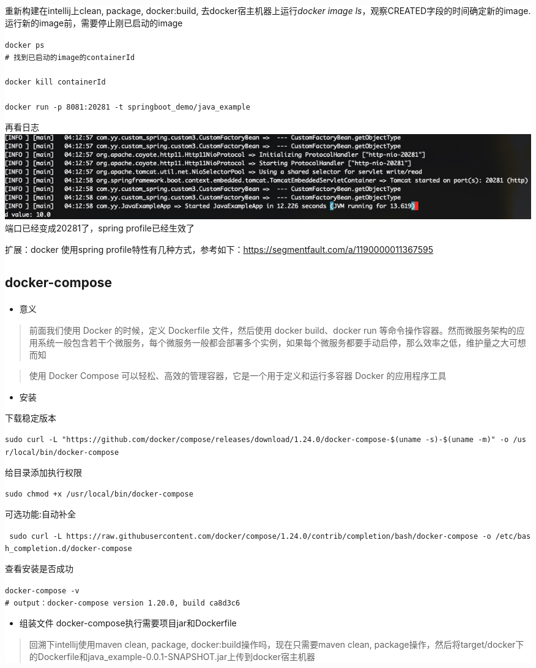 重新构建在intellij上clean, package, docker:build, 去docker宿主机器上运行*docker image ls*，观察CREATED字段的时间确定新的image. 运行新的image前，需要停止刚已启动的image
```
docker ps
# 找到已启动的image的containerId

docker kill containerId

docker run -p 8081:20281 -t springboot_demo/java_example
```
再看日志
![](media/15547027501900.jpg)
端口已经变成20281了，spring profile已经生效了

扩展：docker 使用spring profile特性有几种方式，参考如下：https://segmentfault.com/a/1190000011367595

## docker-compose
- 意义

> 前面我们使用 Docker 的时候，定义 Dockerfile 文件，然后使用 docker build、docker run 等命令操作容器。然而微服务架构的应用系统一般包含若干个微服务，每个微服务一般都会部署多个实例，如果每个微服务都要手动启停，那么效率之低，维护量之大可想而知

> 使用 Docker Compose 可以轻松、高效的管理容器，它是一个用于定义和运行多容器 Docker 的应用程序工具

- 安装

下载稳定版本

```
sudo curl -L "https://github.com/docker/compose/releases/download/1.24.0/docker-compose-$(uname -s)-$(uname -m)" -o /usr/local/bin/docker-compose
```
给目录添加执行权限
```
sudo chmod +x /usr/local/bin/docker-compose
```
可选功能:自动补全
```
 sudo curl -L https://raw.githubusercontent.com/docker/compose/1.24.0/contrib/completion/bash/docker-compose -o /etc/bash_completion.d/docker-compose
```
查看安装是否成功
```
docker-compose -v
# output：docker-compose version 1.20.0, build ca8d3c6
```
- 组装文件
docker-compose执行需要项目jar和Dockerfile
> 回溯下intellij使用maven clean, package, docker:build操作吗，现在只需要maven clean, package操作，然后将target/docker下的Dockerfile和java_example-0.0.1-SNAPSHOT.jar上传到docker宿主机器

